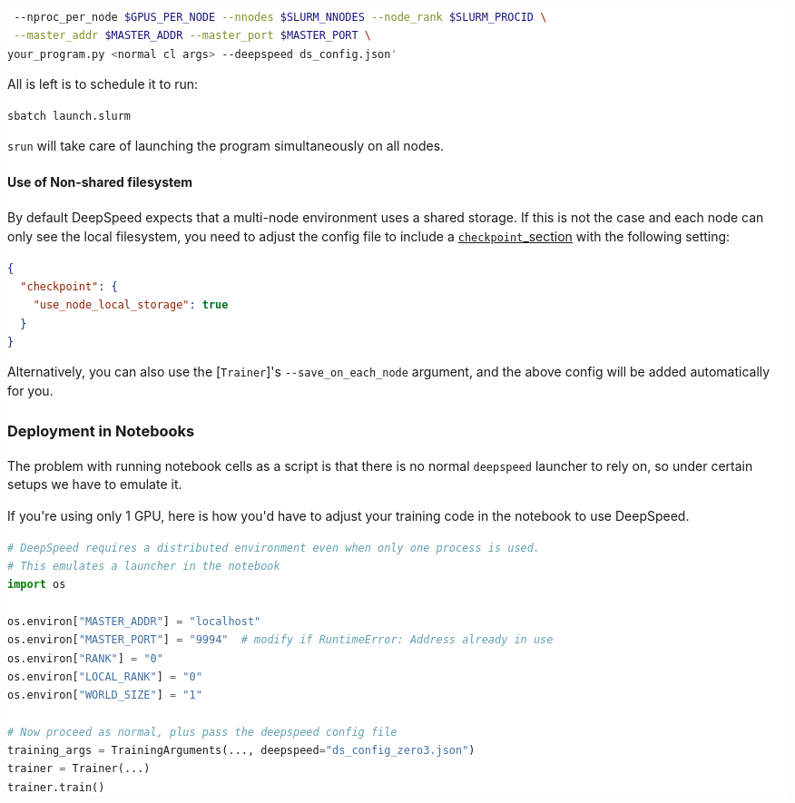 ```bash
 --nproc_per_node $GPUS_PER_NODE --nnodes $SLURM_NNODES --node_rank $SLURM_PROCID \
 --master_addr $MASTER_ADDR --master_port $MASTER_PORT \
your_program.py <normal cl args> --deepspeed ds_config.json'
```

All is left is to schedule it to run:
```bash
sbatch launch.slurm
```

`srun` will take care of launching the program simultaneously on all nodes.


#### Use of Non-shared filesystem

By default DeepSpeed expects that a multi-node environment uses a shared storage. If this is not the case and each node can only see the local filesystem, you need to adjust the config file to include a  [`checkpoint`_section](https://www.deepspeed.ai/docs/config-json/#checkpoint-options) with the following setting:

```json
{
  "checkpoint": {
    "use_node_local_storage": true
  }
}
```

Alternatively, you can also use the [`Trainer`]'s `--save_on_each_node` argument, and the above config will be added automatically for you.


<a id='deepspeed-notebook'></a>

### Deployment in Notebooks

The problem with running notebook cells as a script is that there is no normal `deepspeed` launcher to rely on, so
under certain setups we have to emulate it.

If you're using only 1 GPU, here is how you'd have to adjust your training code in the notebook to use DeepSpeed.

```python
# DeepSpeed requires a distributed environment even when only one process is used.
# This emulates a launcher in the notebook
import os

os.environ["MASTER_ADDR"] = "localhost"
os.environ["MASTER_PORT"] = "9994"  # modify if RuntimeError: Address already in use
os.environ["RANK"] = "0"
os.environ["LOCAL_RANK"] = "0"
os.environ["WORLD_SIZE"] = "1"

# Now proceed as normal, plus pass the deepspeed config file
training_args = TrainingArguments(..., deepspeed="ds_config_zero3.json")
trainer = Trainer(...)
trainer.train()
```
